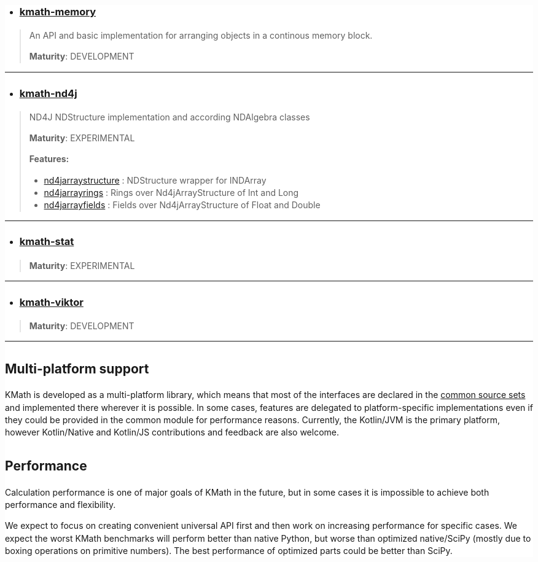 * ### [kmath-memory](kmath-memory)
> An API and basic implementation for arranging objects in a continous memory block.
>
> **Maturity**: DEVELOPMENT
<hr/>

* ### [kmath-nd4j](kmath-nd4j)
> ND4J NDStructure implementation and according NDAlgebra classes
>
> **Maturity**: EXPERIMENTAL
>
> **Features:**
> - [nd4jarraystructure](kmath-nd4j/src/commonMain/kotlin/kscience/kmath/operations/Algebra.kt) : NDStructure wrapper for INDArray
> - [nd4jarrayrings](kmath-nd4j/src/commonMain/kotlin/kscience/kmath/structures/NDStructure.kt) : Rings over Nd4jArrayStructure of Int and Long
> - [nd4jarrayfields](kmath-nd4j/src/commonMain/kotlin/kscience/kmath/structures/Buffers.kt) : Fields over Nd4jArrayStructure of Float and Double

<hr/>

* ### [kmath-stat](kmath-stat)
> 
>
> **Maturity**: EXPERIMENTAL
<hr/>

* ### [kmath-viktor](kmath-viktor)
> 
>
> **Maturity**: DEVELOPMENT
<hr/>


## Multi-platform support

KMath is developed as a multi-platform library, which means that most of the interfaces are declared in the 
[common source sets](/kmath-core/src/commonMain) and implemented there wherever it is possible. In some cases, features 
are delegated to platform-specific implementations even if they could be provided in the common module for performance 
reasons. Currently, the Kotlin/JVM is the primary platform, however Kotlin/Native and Kotlin/JS contributions and 
feedback are also welcome.

## Performance

Calculation performance is one of major goals of KMath in the future, but in some cases it is impossible to achieve 
both performance and flexibility. 

We expect to focus on creating convenient universal API first and then work on increasing performance for specific 
cases. We expect the worst KMath benchmarks will perform better than native Python, but worse than optimized 
native/SciPy (mostly due to boxing operations on primitive numbers). The best performance of optimized parts could be 
better than SciPy.

